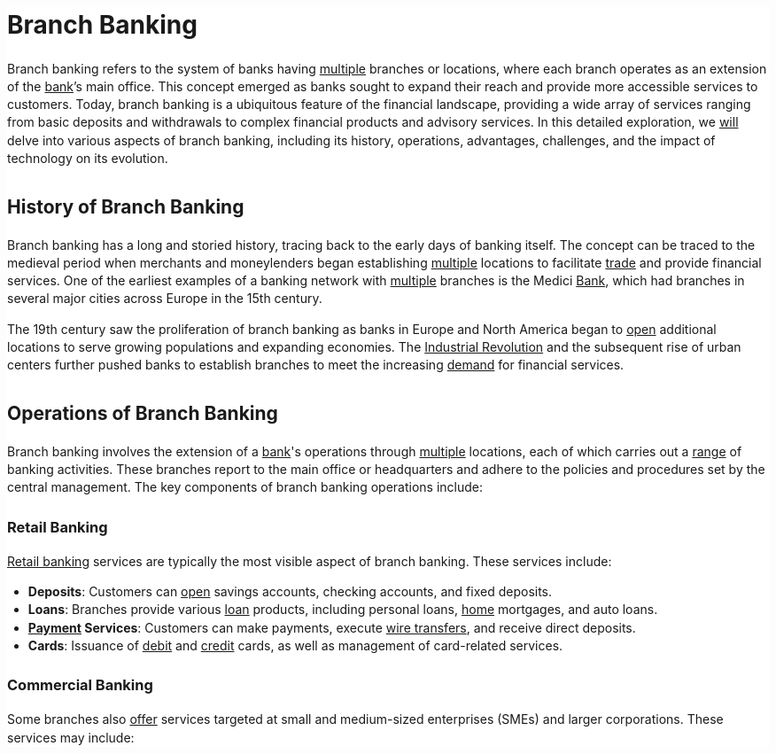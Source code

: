 # Branch Banking

Branch banking refers to the system of banks having [multiple](../m/multiple.md) branches or locations, where each branch operates as an extension of the [bank](../b/bank.md)’s main office. This concept emerged as banks sought to expand their reach and provide more accessible services to customers. Today, branch banking is a ubiquitous feature of the financial landscape, providing a wide array of services ranging from basic deposits and withdrawals to complex financial products and advisory services. In this detailed exploration, we [will](../w/will.md) delve into various aspects of branch banking, including its history, operations, advantages, challenges, and the impact of technology on its evolution.

## History of Branch Banking

Branch banking has a long and storied history, tracing back to the early days of banking itself. The concept can be traced to the medieval period when merchants and moneylenders began establishing [multiple](../m/multiple.md) locations to facilitate [trade](../t/trade.md) and provide financial services. One of the earliest examples of a banking network with [multiple](../m/multiple.md) branches is the Medici [Bank](../b/bank.md), which had branches in several major cities across Europe in the 15th century. 

The 19th century saw the proliferation of branch banking as banks in Europe and North America began to [open](../o/open.md) additional locations to serve growing populations and expanding economies. The [Industrial Revolution](../i/industrial_revolution.md) and the subsequent rise of urban centers further pushed banks to establish branches to meet the increasing [demand](../d/demand.md) for financial services.

## Operations of Branch Banking

Branch banking involves the extension of a [bank](../b/bank.md)'s operations through [multiple](../m/multiple.md) locations, each of which carries out a [range](../r/range.md) of banking activities. These branches report to the main office or headquarters and adhere to the policies and procedures set by the central management. The key components of branch banking operations include:

### Retail Banking

[Retail banking](../r/retail_banking.md) services are typically the most visible aspect of branch banking. These services include:

- **Deposits**: Customers can [open](../o/open.md) savings accounts, checking accounts, and fixed deposits.
- **Loans**: Branches provide various [loan](../l/loan.md) products, including personal loans, [home](../h/home.md) mortgages, and auto loans.
- **[Payment](../p/payment.md) Services**: Customers can make payments, execute [wire transfers](../w/wire_transfers.md), and receive direct deposits.
- **Cards**: Issuance of [debit](../d/debit.md) and [credit](../c/credit.md) cards, as well as management of card-related services.

### Commercial Banking

Some branches also [offer](../o/offer.md) services targeted at small and medium-sized enterprises (SMEs) and larger corporations. These services may include:
